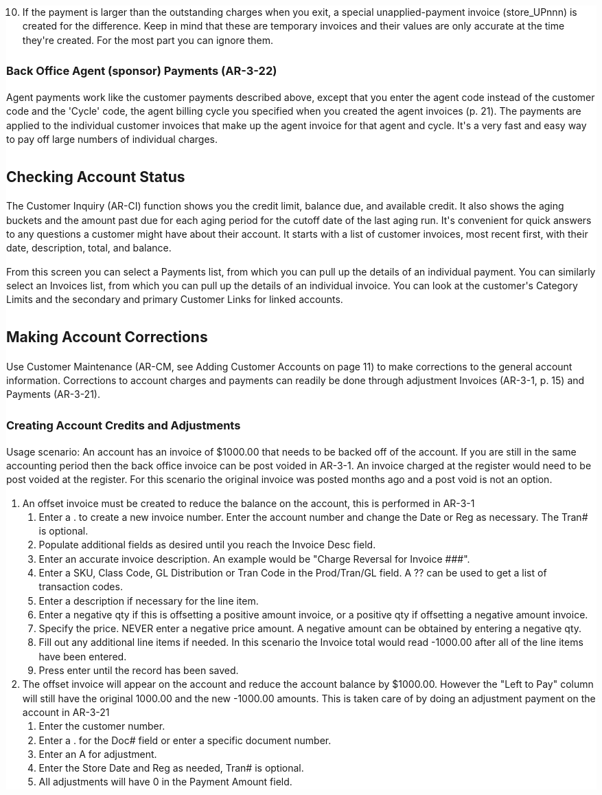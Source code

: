 10. If the payment is larger than the outstanding charges when you exit, a special unapplied-payment invoice (store\_UPnnn) is created for the difference. Keep in mind that these are temporary invoices and their values are only accurate at the time they're created. For the most part you can ignore them.

### Back Office Agent (sponsor) Payments (AR-3-22)

Agent payments work like the customer payments described above, except that you enter the agent code instead of the customer code and the 'Cycle' code, the agent billing cycle you specified when you created the agent invoices (p. 21). The payments are applied to the individual customer invoices that make up the agent invoice for that agent and cycle. It's a very fast and easy way to pay off large numbers of individual charges.

## Checking Account Status

The Customer Inquiry (AR-CI) function shows you the credit limit, balance due, and available credit. It also shows the aging buckets and the amount past due for each aging period for the cutoff date of the last aging run. It's convenient for quick answers to any questions a customer might have about their account. It starts with a list of customer invoices, most recent first, with their date, description, total, and balance.

From this screen you can select a Payments list, from which you can pull up the details of an individual payment. You can similarly select an Invoices list, from which you can pull up the details of an individual invoice. You can look at the customer's Category Limits and the secondary and primary Customer Links for linked accounts.

## Making Account Corrections

Use Customer Maintenance (AR-CM, see Adding Customer Accounts on page 11) to make corrections to the general account information. Corrections to account charges and payments can readily be done through adjustment Invoices (AR-3-1, p. 15) and Payments (AR-3-21).

### Creating Account Credits and Adjustments

Usage scenario: An account has an invoice of $1000.00 that needs to be backed off of the account. If you are still in the same accounting period then the back office invoice can be post voided in AR-3-1. An invoice charged at the register would need to be post voided at the register. For this scenario the original invoice was posted months ago and a post void is not an option.

1. An offset invoice must be created to reduce the balance on the account, this is performed in AR-3-1
    1. Enter a . to create a new invoice number. Enter the account number and change the Date or Reg as necessary. The Tran# is optional.
    2. Populate additional fields as desired until you reach the Invoice Desc field.
    3. Enter an accurate invoice description. An example would be "Charge Reversal for Invoice ###".
    4. Enter a SKU, Class Code, GL Distribution or Tran Code in the Prod/Tran/GL field. A ?? can be used to get a list of transaction codes.
    5. Enter a description if necessary for the line item.
    6. Enter a negative qty if this is offsetting a positive amount invoice, or a positive qty if offsetting a negative amount invoice.
    7. Specify the price. NEVER enter a negative price amount. A negative amount can be obtained by entering a negative qty.
    8. Fill out any additional line items if needed. In this scenario the Invoice total would read -1000.00 after all of the line items have been entered.
    9. Press enter until the record has been saved.
2. The offset invoice will appear on the account and reduce the account balance by $1000.00. However the "Left to Pay" column will still have the original 1000.00 and the new -1000.00 amounts. This is taken care of by doing an adjustment payment on the account in AR-3-21
    1. Enter the customer number.
    2. Enter a . for the Doc# field or enter a specific document number.
    3. Enter an A for adjustment.
    4. Enter the Store Date and Reg as needed, Tran# is optional.
    5. All adjustments will have 0 in the Payment Amount field.